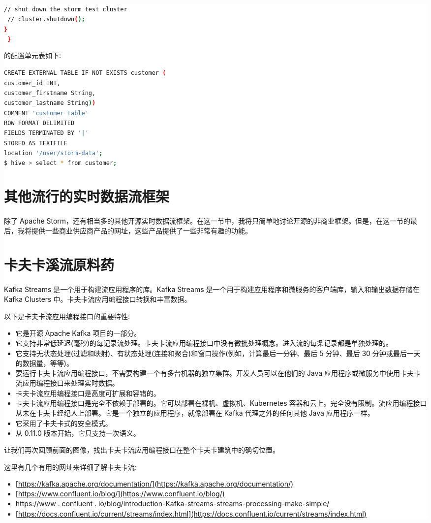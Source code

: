 ```sh
// shut down the storm test cluster
 // cluster.shutdown();
}
 }
```

的配置单元表如下:

```sh
CREATE EXTERNAL TABLE IF NOT EXISTS customer (
customer_id INT,
customer_firstname String,
customer_lastname String))
COMMENT 'customer table'
ROW FORMAT DELIMITED
FIELDS TERMINATED BY '|'
STORED AS TEXTFILE
location '/user/storm-data';
$ hive > select * from customer;
```

# 其他流行的实时数据流框架

除了 Apache Storm，还有相当多的其他开源实时数据流框架。在这一节中，我将只简单地讨论开源的非商业框架。但是，在这一节的最后，我将提供一些商业供应商产品的网址，这些产品提供了一些非常有趣的功能。

# 卡夫卡溪流原料药

Kafka Streams 是一个用于构建流应用程序的库。Kafka Streams 是一个用于构建应用程序和微服务的客户端库，输入和输出数据存储在 Kafka Clusters 中。卡夫卡流应用编程接口转换和丰富数据。

以下是卡夫卡流应用编程接口的重要特性:

*   它是开源 Apache Kafka 项目的一部分。
*   它支持非常低延迟(毫秒)的每记录流处理。卡夫卡流应用编程接口中没有微批处理概念。进入流的每条记录都是单独处理的。
*   它支持无状态处理(过滤和映射)、有状态处理(连接和聚合)和窗口操作(例如，计算最后一分钟、最后 5 分钟、最后 30 分钟或最后一天的数据量，等等)。
*   要运行卡夫卡流应用编程接口，不需要构建一个有多台机器的独立集群。开发人员可以在他们的 Java 应用程序或微服务中使用卡夫卡流应用编程接口来处理实时数据。
*   卡夫卡流应用编程接口是高度可扩展和容错的。
*   卡夫卡流应用编程接口是完全不依赖于部署的。它可以部署在裸机、虚拟机、Kubernetes 容器和云上。完全没有限制。流应用编程接口从未在卡夫卡经纪人上部署。它是一个独立的应用程序，就像部署在 Kafka 代理之外的任何其他 Java 应用程序一样。
*   它采用了卡夫卡式的安全模式。
*   从 0.11.0 版本开始，它只支持一次语义。

让我们再次回顾前面的图像，找出卡夫卡流应用编程接口在整个卡夫卡建筑中的确切位置。

这里有几个有用的网址来详细了解卡夫卡流:

*   [https://kafka.apache.org/documentation/](https://kafka.apache.org/documentation/)
*   [https://www.confluent.io/blog/](https://www.confluent.io/blog/)
*   [https://www . confluent . io/blog/introduction-Kafka-streams-streams-processing-make-simple/](https://www.confluent.io/blog/introducing-kafka-streams-stream-processing-made-simple/)
*   [https://docs.confluent.io/current/streams/index.html](https://docs.confluent.io/current/streams/index.html)

